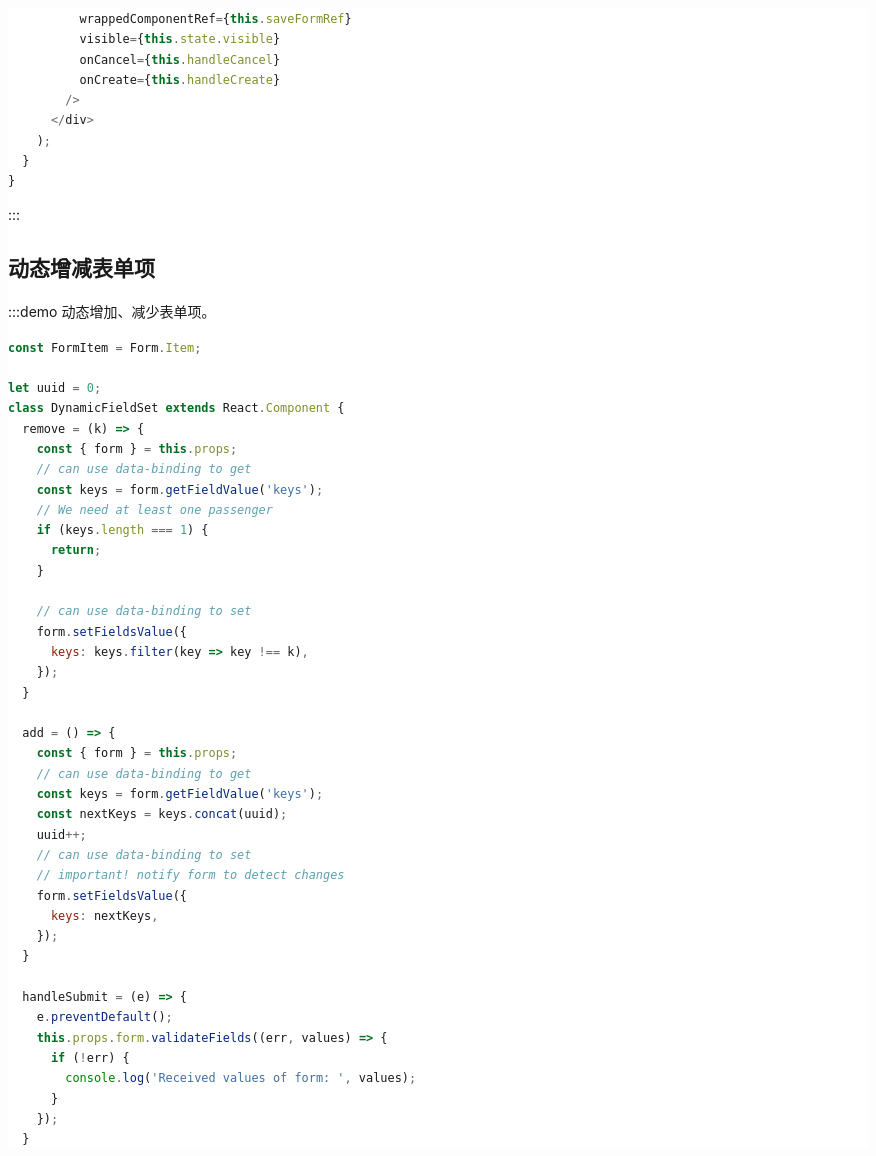 ```js
          wrappedComponentRef={this.saveFormRef}
          visible={this.state.visible}
          onCancel={this.handleCancel}
          onCreate={this.handleCreate}
        />
      </div>
    );
  }
}
```
:::

<style>
.collection-create-form_last-form-item {
  margin-bottom: 0;
}
</style>

## 动态增减表单项

:::demo 动态增加、减少表单项。

```js
const FormItem = Form.Item;

let uuid = 0;
class DynamicFieldSet extends React.Component {
  remove = (k) => {
    const { form } = this.props;
    // can use data-binding to get
    const keys = form.getFieldValue('keys');
    // We need at least one passenger
    if (keys.length === 1) {
      return;
    }

    // can use data-binding to set
    form.setFieldsValue({
      keys: keys.filter(key => key !== k),
    });
  }

  add = () => {
    const { form } = this.props;
    // can use data-binding to get
    const keys = form.getFieldValue('keys');
    const nextKeys = keys.concat(uuid);
    uuid++;
    // can use data-binding to set
    // important! notify form to detect changes
    form.setFieldsValue({
      keys: nextKeys,
    });
  }

  handleSubmit = (e) => {
    e.preventDefault();
    this.props.form.validateFields((err, values) => {
      if (!err) {
        console.log('Received values of form: ', values);
      }
    });
  }

```